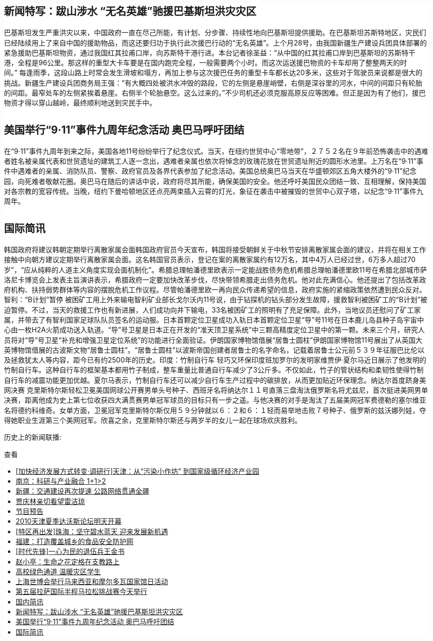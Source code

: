 
## 新闻特写：跋山涉水 “无名英雄”驰援巴基斯坦洪灾灾区


巴基斯坦发生严重洪灾以来，中国政府一直在尽己所能，有计划、分步骤、持续性地向巴基斯坦提供援助。在巴基斯坦苏斯特地区，灾民们已经陆续用上了来自中国的援助物品，而这还要归功于执行此次援巴行动的“无名英雄”。上个月28号，由我国新疆生产建设兵团具体部署的紧急援助巴基斯坦物资，通过我国红其拉甫口岸，向苏斯特干港行进。本台记者徐圣益：“从中国的红其拉甫口岸到巴基斯坦的苏斯特干港，全程是96公里。那这样的重型大卡车要是在国内跑完全程，一般需要两个小时。而这次运送援巴物资的卡车却用了整整两天的时间。” 每逢雨季，这段山路上时常会发生滑坡和塌方，再加上参与这次援巴任务的重型卡车都长达20多米，这些对于驾驶员来说都是很大的挑战。新疆生产建设兵团商务局王强：“有大概四处被洪水冲毁的路段，它的左侧是悬崖峭壁，右侧是深谷里的河水，中间的间距只有轮胎的间距。最窄处车的左侧紧挨着悬崖。右侧半个轮胎悬空。这么过来的。”不少司机还必须克服高原反应等困难。但正是因为有了他们，援巴物资才得以穿山越岭，最终顺利地送到灾民手中。


## 美国举行“9·11”事件九周年纪念活动 奥巴马呼吁团结


在“9·11”事件九周年到来之际，美国各地11号纷纷举行了纪念仪式。当天，在纽约世贸中心“零地带”，２７５２名在９年前恐怖袭击中的遇难者姓名被亲属代表和世贸遗址的建筑工人逐一念出，遇难者亲属也依次将悼念的玫瑰花放在世贸遗址附近的圆形水池里。上万名在“9·11”事件中遇难者的亲属、消防队员、警察、政府官员及各界代表参加了纪念活动。美国总统奥巴马当天在华盛顿郊区五角大楼外的“9·11”纪念园，向死难者敬献花圈。奥巴马在随后的讲话中说，政府将尽其所能，确保美国的安全。他还呼吁美国民众团结一致、互相理解，保持美国对各宗教的宽容传统。当晚，纽约下曼哈顿地区还点亮两束插入云霄的灯光，象征在袭击中被摧毁的世贸中心双子塔，以纪念“9·11”事件九周年。


## 国际简讯


韩国政府将建议韩朝定期举行离散家属会面韩国政府官员今天宣布，韩国将接受朝鲜关于中秋节安排离散家属会面的建议，并将在相关工作接触中向朝方建议定期举行离散家属会面。这名韩国官员表示，登记在案的离散家属约有12万名，其中4万人已经过世，6万多人超过70岁”，“应从纯粹的人道主义角度实现会面机制化”。希腊总理帕潘德里欧表示一定能战胜债务危机希腊总理帕潘德里欧11号在希腊北部城市萨洛尼卡博览会上发表主旨演讲表示，希腊政府一定要加快改革步伐，尽快带领希腊走出债务危机。他对此充满信心。他还提出了包括改革政府机构、扶持弱势群体等内容的摆脱危机工作议程。尽管帕潘德里欧一再向民众传递希望的信息，政府实施的紧缩政策依然遭到民众反对。智利：“B计划”暂停 被困矿工用上外来输电智利矿业部长戈尔沃内11号说，由于钻探机的钻头部分发生故障，援救智利被困矿工的“B计划”被迫暂停。不过，当天的救援工作也有新进展，人们成功向井下输电，33名被困矿工的照明有了充足保障。此外，当地议员还慰问了矿工家属，并带去了有智利国家足球队队员签名的运动服。日本首颗定位卫星成功入轨日本首颗定位卫星“导”号11号在日本鹿儿岛县种子岛宇宙中心由一枚H2A火箭成功送入轨道。“导”号卫星是日本正在开发的“准天顶卫星系统”中三颗高精度定位卫星中的第一颗。未来三个月，研究人员将对“导”号卫星“补充和增强卫星定位系统”的功能进行全面验证。伊朗国家博物馆借展“居鲁士圆柱”伊朗国家博物馆11号展出了从英国大英博物馆借展的古波斯文物“居鲁士圆柱”。“居鲁士圆柱”以波斯帝国创建者居鲁士的名字命名，记载着居鲁士公元前５３９年征服巴比伦以及拯救犹太人等内容，距今已有约2500年的历史。印度：竹制自行车 轻巧又环保印度班加罗尔的发明家维贾伊·夏尔马近日展示了他发明的竹制自行车。这种自行车的框架基本都用竹子制成，整车重量比普通自行车减少了3公斤多。不仅如此，竹子的管状结构和柔韧性使得竹制自行车的减震功能更加优越。夏尔马表示，竹制自行车还可以减少自行车生产过程中的碳排放，从而更加贴近环保理念。纳达尔首度跻身美网决赛 克里斯特尔斯轻松卫冕美国网球公开赛男单头号种子、西班牙名将纳达尔１１号直落三盘淘汰俄罗斯名将尤兹尼，首次挺进美网男单决赛，距离他成为史上第七位收获四大满贯赛男单冠军球员的目标只有一步之遥。与他决赛的对手是淘汰了五届美网冠军费德勒的塞尔维亚名将德约科维奇。女单方面，卫冕冠军克里斯特尔斯仅用５９分钟就以６：２和６：１轻而易举地击败７号种子、俄罗斯的兹沃娜列娃，夺得她职业生涯第三个美网冠军。欣喜之余，克里斯特尔斯还与两岁半的女儿一起在球场欢庆胜利。






历史上的新闻联播:

 查看
 

* [[加快经济发展方式转变·调研行]天津：从“污染小作坊” 到国家级循环经济产业园](#加快经济发展方式转变·调研行-天津：从“污染小作坊”-到国家级循环经济产业园)
* [南京：科研与产业融合 1+1>2](#南京：科研与产业融合-1-1-2)
* [新疆：交通建设再次提速 公路网络贯通全疆](#新疆：交通建设再次提速-公路网络贯通全疆)
* [贾庆林亲切看望雷洁琼](#贾庆林亲切看望雷洁琼)
* [节目预告](#节目预告)
* [2010天津夏季达沃斯论坛明天开幕](#2010天津夏季达沃斯论坛明天开幕)
* [[特区再出发]珠海：坚守碧水蓝天 迎来发展新机遇](#特区再出发-珠海：坚守碧水蓝天-迎来发展新机遇)
* [福建：打造覆盖城乡的食品安全防护网](#福建：打造覆盖城乡的食品安全防护网)
* [[时代先锋]一心为民的退伍兵王金书](#时代先锋-一心为民的退伍兵王金书)
* [赵小亭：生命之花定格在支教路上](#赵小亭：生命之花定格在支教路上)
* [高校绿色通道 温暖灾区学生](#高校绿色通道-温暖灾区学生)
* [上海世博会举行马来西亚和摩尔多瓦国家馆日活动](#上海世博会举行马来西亚和摩尔多瓦国家馆日活动)
* [第五届拉萨国际半程马拉松挑战赛今天举行](#第五届拉萨国际半程马拉松挑战赛今天举行)
* [国内简讯](#国内简讯)
* [新闻特写：跋山涉水 “无名英雄”驰援巴基斯坦洪灾灾区](#新闻特写：跋山涉水-“无名英雄”驰援巴基斯坦洪灾灾区)
* [美国举行“9·11”事件九周年纪念活动 奥巴马呼吁团结](#美国举行“9·11”事件九周年纪念活动-奥巴马呼吁团结)
* [国际简讯](#国际简讯)
